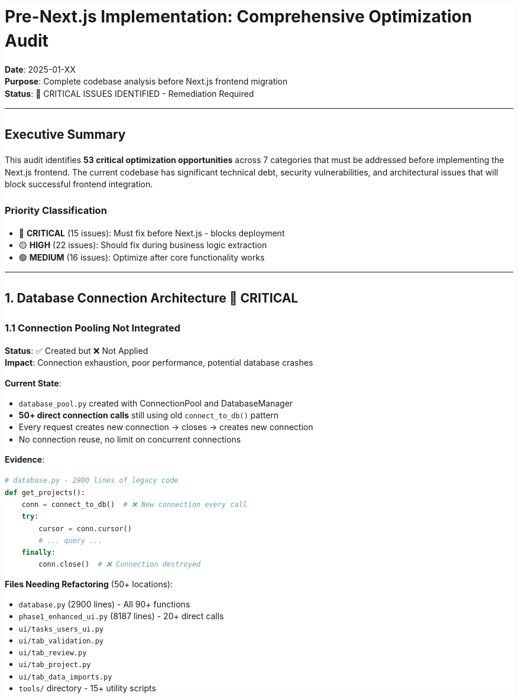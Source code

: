 # Pre-Next.js Implementation: Comprehensive Optimization Audit

**Date**: 2025-01-XX  
**Purpose**: Complete codebase analysis before Next.js frontend migration  
**Status**: 🚨 CRITICAL ISSUES IDENTIFIED - Remediation Required

---

## Executive Summary

This audit identifies **53 critical optimization opportunities** across 7 categories that must be addressed before implementing the Next.js frontend. The current codebase has significant technical debt, security vulnerabilities, and architectural issues that will block successful frontend integration.

### Priority Classification
- 🔴 **CRITICAL** (15 issues): Must fix before Next.js - blocks deployment
- 🟡 **HIGH** (22 issues): Should fix during business logic extraction
- 🟢 **MEDIUM** (16 issues): Optimize after core functionality works

---

## 1. Database Connection Architecture 🔴 CRITICAL

### 1.1 Connection Pooling Not Integrated
**Status**: ✅ Created but ❌ Not Applied  
**Impact**: Connection exhaustion, poor performance, potential database crashes

**Current State**:
- `database_pool.py` created with ConnectionPool and DatabaseManager
- **50+ direct connection calls** still using old `connect_to_db()` pattern
- Every request creates new connection → closes → creates new connection
- No connection reuse, no limit on concurrent connections

**Evidence**:
```python
# database.py - 2900 lines of legacy code
def get_projects():
    conn = connect_to_db()  # ❌ New connection every call
    try:
        cursor = conn.cursor()
        # ... query ...
    finally:
        conn.close()  # ❌ Connection destroyed
```

**Files Needing Refactoring** (50+ locations):
- `database.py` (2900 lines) - All 90+ functions
- `phase1_enhanced_ui.py` (8187 lines) - 20+ direct calls
- `ui/tasks_users_ui.py`
- `ui/tab_validation.py`
- `ui/tab_review.py`
- `ui/tab_project.py`
- `ui/tab_data_imports.py`
- `tools/` directory - 15+ utility scripts
